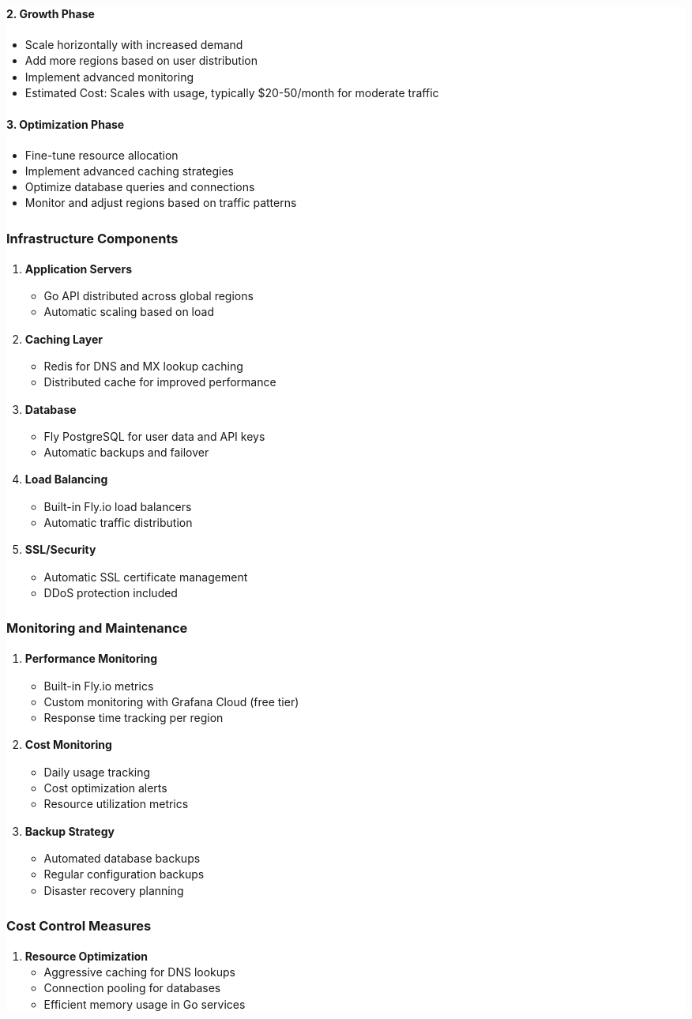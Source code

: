 #### 2. Growth Phase
- Scale horizontally with increased demand
- Add more regions based on user distribution
- Implement advanced monitoring
- Estimated Cost: Scales with usage, typically $20-50/month for moderate traffic

#### 3. Optimization Phase
- Fine-tune resource allocation
- Implement advanced caching strategies
- Optimize database queries and connections
- Monitor and adjust regions based on traffic patterns

### Infrastructure Components
1. **Application Servers**
   - Go API distributed across global regions
   - Automatic scaling based on load

2. **Caching Layer**
   - Redis for DNS and MX lookup caching
   - Distributed cache for improved performance

3. **Database**
   - Fly PostgreSQL for user data and API keys
   - Automatic backups and failover

4. **Load Balancing**
   - Built-in Fly.io load balancers
   - Automatic traffic distribution

5. **SSL/Security**
   - Automatic SSL certificate management
   - DDoS protection included

### Monitoring and Maintenance
1. **Performance Monitoring**
   - Built-in Fly.io metrics
   - Custom monitoring with Grafana Cloud (free tier)
   - Response time tracking per region

2. **Cost Monitoring**
   - Daily usage tracking
   - Cost optimization alerts
   - Resource utilization metrics

3. **Backup Strategy**
   - Automated database backups
   - Regular configuration backups
   - Disaster recovery planning

### Cost Control Measures
1. **Resource Optimization**
   - Aggressive caching for DNS lookups
   - Connection pooling for databases
   - Efficient memory usage in Go services
